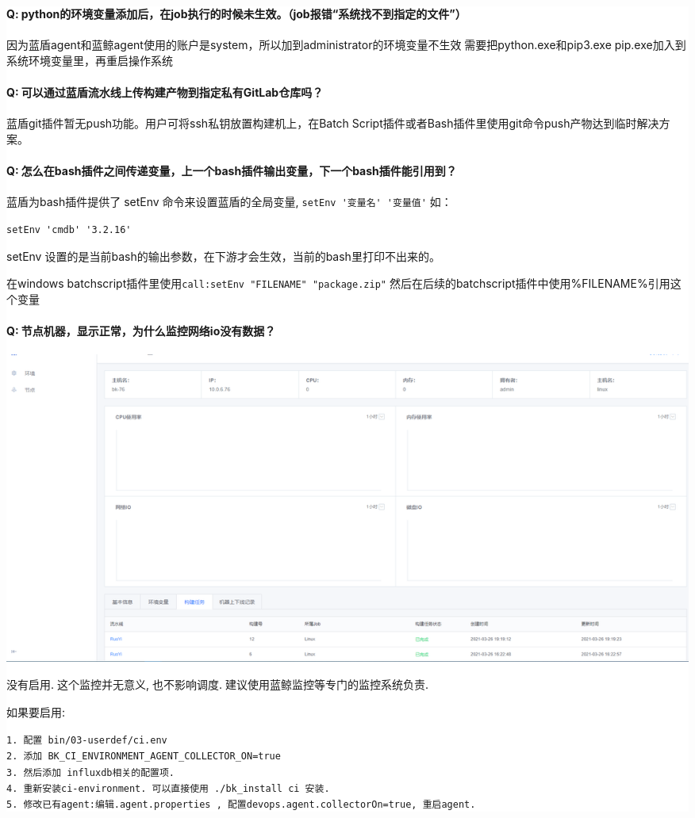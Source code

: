 #### Q: python的环境变量添加后，在job执行的时候未生效。（job报错“系统找不到指定的文件”）

因为蓝盾agent和蓝鲸agent使用的账户是system，所以加到administrator的环境变量不生效 需要把python.exe和pip3.exe pip.exe加入到系统环境变量里，再重启操作系统

#### Q: 可以通过蓝盾流水线上传构建产物到指定私有GitLab仓库吗？

蓝盾git插件暂无push功能。用户可将ssh私钥放置构建机上，在Batch Script插件或者Bash插件里使用git命令push产物达到临时解决方案。

#### Q: 怎么在bash插件之间传递变量，上一个bash插件输出变量，下一个bash插件能引用到？

蓝盾为bash插件提供了 setEnv 命令来设置蓝盾的全局变量, `setEnv '变量名' '变量值'` 如：

`setEnv 'cmdb' '3.2.16'`

setEnv 设置的是当前bash的输出参数，在下游才会生效，当前的bash里打印不出来的。

在windows batchscript插件里使用`call:setEnv "FILENAME" "package.zip"` 然后在后续的batchscript插件中使用%FILENAME%引用这个变量

#### Q: 节点机器，显示正常，为什么监控网络io没有数据？

![](../../.gitbook/assets/image-20220301101202-Lkelb.png)

没有启用. 这个监控并无意义, 也不影响调度. 建议使用蓝鲸监控等专门的监控系统负责.

如果要启用:

```
1. 配置 bin/03-userdef/ci.env 
2. 添加 BK_CI_ENVIRONMENT_AGENT_COLLECTOR_ON=true
3. 然后添加 influxdb相关的配置项.
4. 重新安装ci-environment. 可以直接使用 ./bk_install ci 安装.
5. 修改已有agent:编辑.agent.properties , 配置devops.agent.collectorOn=true, 重启agent.
```
